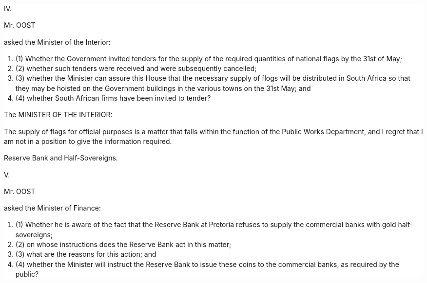 <question by="#oost" to="#minister_of_the_interior">

<num>IV.</num>

<from>Mr. OOST</from>

<p>asked the Minister of the Interior:</p>

<ol>

<li>(1) Whether the Government invited tenders for the supply of the required quantities of national flags by the 31st of May;</li>

<li>(2) whether such tenders were received and were subsequently cancelled;</li>

<li>(3) whether the Minister can assure this House that the necessary supply of flogs will be distributed in South Africa so that they may be hoisted on the Government buildings in the various towns on the 31st May; and</li>

<li>(4) whether South African firms have been invited to tender?</li>

</ol>

</question>

<answer by="#minister_of_the_interior" to="#oost">

<from>The MINISTER OF THE INTERIOR:</from>

<p>The supply of flags for official purposes is a matter that falls within the function of the Public Works Department, and I regret that I am not in a position to give the information required.</p>

</answer>

</oralStatements>

<oralStatements>

<heading>Reserve Bank and Half-Sovereigns.</heading>

<question by="#oost" to="#minister_of_finance">

<num>V.</num>

<from>Mr. OOST</from>

<p>asked the Minister of Finance:</p>

<ol>

<li>(1) Whether he is aware of the fact that the Reserve Bank at Pretoria refuses to supply the commercial banks with gold half-sovereigns;</li>

<li>(2) on whose instructions does the Reserve Bank act in this matter;</li>

<li>(3) what are the reasons for this action; and</li>

<li>(4) whether the Minister will instruct the Reserve Bank to issue these coins to the commercial banks, as required by the public?</li>

</ol>

</question>
